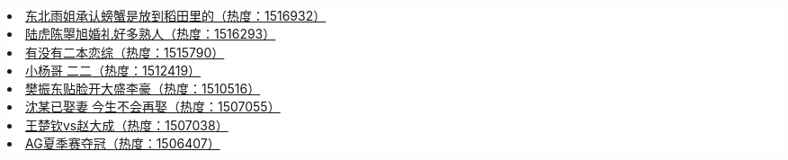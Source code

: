 <li>
<a href="https://s.weibo.com/weibo?q=%23%E4%B8%9C%E5%8C%97%E9%9B%A8%E5%A7%90%E6%89%BF%E8%AE%A4%E8%9E%83%E8%9F%B9%E6%98%AF%E6%94%BE%E5%88%B0%E7%A8%BB%E7%94%B0%E9%87%8C%E7%9A%84%23" target="weibo">
东北雨姐承认螃蟹是放到稻田里的（热度：1516932）
</a>
</li>

<li>
<a href="https://s.weibo.com/weibo?q=%23%E9%99%86%E8%99%8E%E9%99%88%E6%9B%8C%E6%97%AD%E5%A9%9A%E7%A4%BC%E5%A5%BD%E5%A4%9A%E7%86%9F%E4%BA%BA%23" target="weibo">
陆虎陈曌旭婚礼好多熟人（热度：1516293）
</a>
</li>

<li>
<a href="https://s.weibo.com/weibo?q=%23%E6%9C%89%E6%B2%A1%E6%9C%89%E4%BA%8C%E6%9C%AC%E6%81%8B%E7%BB%BC%23" target="weibo">
有没有二本恋综（热度：1515790）
</a>
</li>

<li>
<a href="https://s.weibo.com/weibo?q=%23%E5%B0%8F%E6%9D%A8%E5%93%A5%20%E4%BA%8C%E4%BA%8C%23" target="weibo">
小杨哥 二二（热度：1512419）
</a>
</li>

<li>
<a href="https://s.weibo.com/weibo?q=%23%E6%A8%8A%E6%8C%AF%E4%B8%9C%E8%B4%B4%E8%84%B8%E5%BC%80%E5%A4%A7%E7%9B%9B%E6%9D%8E%E8%B1%AA%23" target="weibo">
樊振东贴脸开大盛李豪（热度：1510516）
</a>
</li>

<li>
<a href="https://s.weibo.com/weibo?q=%23%E6%B2%88%E6%9F%90%E5%B7%B2%E5%A8%B6%E5%A6%BB%20%E4%BB%8A%E7%94%9F%E4%B8%8D%E4%BC%9A%E5%86%8D%E5%A8%B6%23" target="weibo">
沈某已娶妻 今生不会再娶（热度：1507055）
</a>
</li>

<li>
<a href="https://s.weibo.com/weibo?q=%23%E7%8E%8B%E6%A5%9A%E9%92%A6vs%E8%B5%B5%E5%A4%A7%E6%88%90%23" target="weibo">
王楚钦vs赵大成（热度：1507038）
</a>
</li>

<li>
<a href="https://s.weibo.com/weibo?q=%23AG%E5%A4%8F%E5%AD%A3%E8%B5%9B%E5%A4%BA%E5%86%A0%23" target="weibo">
AG夏季赛夺冠（热度：1506407）
</a>
</li>
